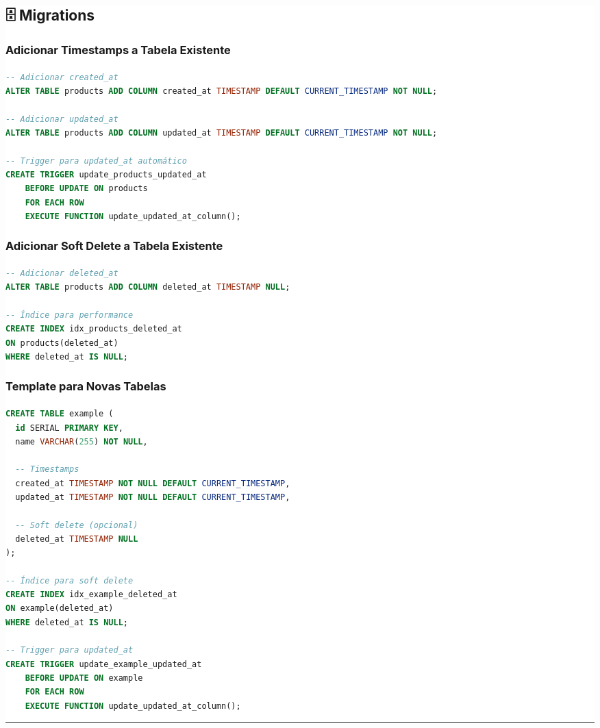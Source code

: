 
## 🗄️ Migrations

### Adicionar Timestamps a Tabela Existente

```sql
-- Adicionar created_at
ALTER TABLE products ADD COLUMN created_at TIMESTAMP DEFAULT CURRENT_TIMESTAMP NOT NULL;

-- Adicionar updated_at
ALTER TABLE products ADD COLUMN updated_at TIMESTAMP DEFAULT CURRENT_TIMESTAMP NOT NULL;

-- Trigger para updated_at automático
CREATE TRIGGER update_products_updated_at
    BEFORE UPDATE ON products
    FOR EACH ROW
    EXECUTE FUNCTION update_updated_at_column();
```

### Adicionar Soft Delete a Tabela Existente

```sql
-- Adicionar deleted_at
ALTER TABLE products ADD COLUMN deleted_at TIMESTAMP NULL;

-- Índice para performance
CREATE INDEX idx_products_deleted_at 
ON products(deleted_at) 
WHERE deleted_at IS NULL;
```

### Template para Novas Tabelas

```sql
CREATE TABLE example (
  id SERIAL PRIMARY KEY,
  name VARCHAR(255) NOT NULL,
  
  -- Timestamps
  created_at TIMESTAMP NOT NULL DEFAULT CURRENT_TIMESTAMP,
  updated_at TIMESTAMP NOT NULL DEFAULT CURRENT_TIMESTAMP,
  
  -- Soft delete (opcional)
  deleted_at TIMESTAMP NULL
);

-- Índice para soft delete
CREATE INDEX idx_example_deleted_at 
ON example(deleted_at) 
WHERE deleted_at IS NULL;

-- Trigger para updated_at
CREATE TRIGGER update_example_updated_at
    BEFORE UPDATE ON example
    FOR EACH ROW
    EXECUTE FUNCTION update_updated_at_column();
```

---